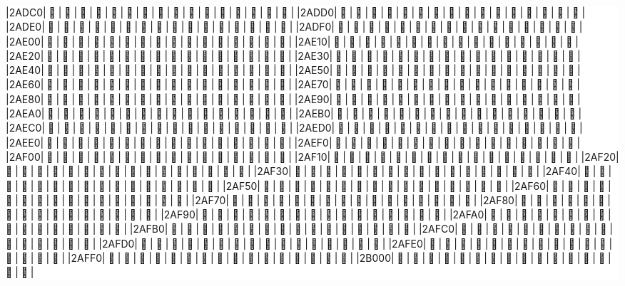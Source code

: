 |2ADC0| 𪷀 | 𪷁 | 𪷂 | 𪷃 | 𪷄 | 𪷅 | 𪷆 | 𪷇 | 𪷈 | 𪷉 | 𪷊 | 𪷋 | 𪷌 | 𪷍 | 𪷎 | 𪷏 |
|2ADD0| 𪷐 | 𪷑 | 𪷒 | 𪷓 | 𪷔 | 𪷕 | 𪷖 | 𪷗 | 𪷘 | 𪷙 | 𪷚 | 𪷛 | 𪷜 | 𪷝 | 𪷞 | 𪷟 |
|2ADE0| 𪷠 | 𪷡 | 𪷢 | 𪷣 | 𪷤 | 𪷥 | 𪷦 | 𪷧 | 𪷨 | 𪷩 | 𪷪 | 𪷫 | 𪷬 | 𪷭 | 𪷮 | 𪷯 |
|2ADF0| 𪷰 | 𪷱 | 𪷲 | 𪷳 | 𪷴 | 𪷵 | 𪷶 | 𪷷 | 𪷸 | 𪷹 | 𪷺 | 𪷻 | 𪷼 | 𪷽 | 𪷾 | 𪷿 |
|2AE00| 𪸀 | 𪸁 | 𪸂 | 𪸃 | 𪸄 | 𪸅 | 𪸆 | 𪸇 | 𪸈 | 𪸉 | 𪸊 | 𪸋 | 𪸌 | 𪸍 | 𪸎 | 𪸏 |
|2AE10| 𪸐 | 𪸑 | 𪸒 | 𪸓 | 𪸔 | 𪸕 | 𪸖 | 𪸗 | 𪸘 | 𪸙 | 𪸚 | 𪸛 | 𪸜 | 𪸝 | 𪸞 | 𪸟 |
|2AE20| 𪸠 | 𪸡 | 𪸢 | 𪸣 | 𪸤 | 𪸥 | 𪸦 | 𪸧 | 𪸨 | 𪸩 | 𪸪 | 𪸫 | 𪸬 | 𪸭 | 𪸮 | 𪸯 |
|2AE30| 𪸰 | 𪸱 | 𪸲 | 𪸳 | 𪸴 | 𪸵 | 𪸶 | 𪸷 | 𪸸 | 𪸹 | 𪸺 | 𪸻 | 𪸼 | 𪸽 | 𪸾 | 𪸿 |
|2AE40| 𪹀 | 𪹁 | 𪹂 | 𪹃 | 𪹄 | 𪹅 | 𪹆 | 𪹇 | 𪹈 | 𪹉 | 𪹊 | 𪹋 | 𪹌 | 𪹍 | 𪹎 | 𪹏 |
|2AE50| 𪹐 | 𪹑 | 𪹒 | 𪹓 | 𪹔 | 𪹕 | 𪹖 | 𪹗 | 𪹘 | 𪹙 | 𪹚 | 𪹛 | 𪹜 | 𪹝 | 𪹞 | 𪹟 |
|2AE60| 𪹠 | 𪹡 | 𪹢 | 𪹣 | 𪹤 | 𪹥 | 𪹦 | 𪹧 | 𪹨 | 𪹩 | 𪹪 | 𪹫 | 𪹬 | 𪹭 | 𪹮 | 𪹯 |
|2AE70| 𪹰 | 𪹱 | 𪹲 | 𪹳 | 𪹴 | 𪹵 | 𪹶 | 𪹷 | 𪹸 | 𪹹 | 𪹺 | 𪹻 | 𪹼 | 𪹽 | 𪹾 | 𪹿 |
|2AE80| 𪺀 | 𪺁 | 𪺂 | 𪺃 | 𪺄 | 𪺅 | 𪺆 | 𪺇 | 𪺈 | 𪺉 | 𪺊 | 𪺋 | 𪺌 | 𪺍 | 𪺎 | 𪺏 |
|2AE90| 𪺐 | 𪺑 | 𪺒 | 𪺓 | 𪺔 | 𪺕 | 𪺖 | 𪺗 | 𪺘 | 𪺙 | 𪺚 | 𪺛 | 𪺜 | 𪺝 | 𪺞 | 𪺟 |
|2AEA0| 𪺠 | 𪺡 | 𪺢 | 𪺣 | 𪺤 | 𪺥 | 𪺦 | 𪺧 | 𪺨 | 𪺩 | 𪺪 | 𪺫 | 𪺬 | 𪺭 | 𪺮 | 𪺯 |
|2AEB0| 𪺰 | 𪺱 | 𪺲 | 𪺳 | 𪺴 | 𪺵 | 𪺶 | 𪺷 | 𪺸 | 𪺹 | 𪺺 | 𪺻 | 𪺼 | 𪺽 | 𪺾 | 𪺿 |
|2AEC0| 𪻀 | 𪻁 | 𪻂 | 𪻃 | 𪻄 | 𪻅 | 𪻆 | 𪻇 | 𪻈 | 𪻉 | 𪻊 | 𪻋 | 𪻌 | 𪻍 | 𪻎 | 𪻏 |
|2AED0| 𪻐 | 𪻑 | 𪻒 | 𪻓 | 𪻔 | 𪻕 | 𪻖 | 𪻗 | 𪻘 | 𪻙 | 𪻚 | 𪻛 | 𪻜 | 𪻝 | 𪻞 | 𪻟 |
|2AEE0| 𪻠 | 𪻡 | 𪻢 | 𪻣 | 𪻤 | 𪻥 | 𪻦 | 𪻧 | 𪻨 | 𪻩 | 𪻪 | 𪻫 | 𪻬 | 𪻭 | 𪻮 | 𪻯 |
|2AEF0| 𪻰 | 𪻱 | 𪻲 | 𪻳 | 𪻴 | 𪻵 | 𪻶 | 𪻷 | 𪻸 | 𪻹 | 𪻺 | 𪻻 | 𪻼 | 𪻽 | 𪻾 | 𪻿 |
|2AF00| 𪼀 | 𪼁 | 𪼂 | 𪼃 | 𪼄 | 𪼅 | 𪼆 | 𪼇 | 𪼈 | 𪼉 | 𪼊 | 𪼋 | 𪼌 | 𪼍 | 𪼎 | 𪼏 |
|2AF10| 𪼐 | 𪼑 | 𪼒 | 𪼓 | 𪼔 | 𪼕 | 𪼖 | 𪼗 | 𪼘 | 𪼙 | 𪼚 | 𪼛 | 𪼜 | 𪼝 | 𪼞 | 𪼟 |
|2AF20| 𪼠 | 𪼡 | 𪼢 | 𪼣 | 𪼤 | 𪼥 | 𪼦 | 𪼧 | 𪼨 | 𪼩 | 𪼪 | 𪼫 | 𪼬 | 𪼭 | 𪼮 | 𪼯 |
|2AF30| 𪼰 | 𪼱 | 𪼲 | 𪼳 | 𪼴 | 𪼵 | 𪼶 | 𪼷 | 𪼸 | 𪼹 | 𪼺 | 𪼻 | 𪼼 | 𪼽 | 𪼾 | 𪼿 |
|2AF40| 𪽀 | 𪽁 | 𪽂 | 𪽃 | 𪽄 | 𪽅 | 𪽆 | 𪽇 | 𪽈 | 𪽉 | 𪽊 | 𪽋 | 𪽌 | 𪽍 | 𪽎 | 𪽏 |
|2AF50| 𪽐 | 𪽑 | 𪽒 | 𪽓 | 𪽔 | 𪽕 | 𪽖 | 𪽗 | 𪽘 | 𪽙 | 𪽚 | 𪽛 | 𪽜 | 𪽝 | 𪽞 | 𪽟 |
|2AF60| 𪽠 | 𪽡 | 𪽢 | 𪽣 | 𪽤 | 𪽥 | 𪽦 | 𪽧 | 𪽨 | 𪽩 | 𪽪 | 𪽫 | 𪽬 | 𪽭 | 𪽮 | 𪽯 |
|2AF70| 𪽰 | 𪽱 | 𪽲 | 𪽳 | 𪽴 | 𪽵 | 𪽶 | 𪽷 | 𪽸 | 𪽹 | 𪽺 | 𪽻 | 𪽼 | 𪽽 | 𪽾 | 𪽿 |
|2AF80| 𪾀 | 𪾁 | 𪾂 | 𪾃 | 𪾄 | 𪾅 | 𪾆 | 𪾇 | 𪾈 | 𪾉 | 𪾊 | 𪾋 | 𪾌 | 𪾍 | 𪾎 | 𪾏 |
|2AF90| 𪾐 | 𪾑 | 𪾒 | 𪾓 | 𪾔 | 𪾕 | 𪾖 | 𪾗 | 𪾘 | 𪾙 | 𪾚 | 𪾛 | 𪾜 | 𪾝 | 𪾞 | 𪾟 |
|2AFA0| 𪾠 | 𪾡 | 𪾢 | 𪾣 | 𪾤 | 𪾥 | 𪾦 | 𪾧 | 𪾨 | 𪾩 | 𪾪 | 𪾫 | 𪾬 | 𪾭 | 𪾮 | 𪾯 |
|2AFB0| 𪾰 | 𪾱 | 𪾲 | 𪾳 | 𪾴 | 𪾵 | 𪾶 | 𪾷 | 𪾸 | 𪾹 | 𪾺 | 𪾻 | 𪾼 | 𪾽 | 𪾾 | 𪾿 |
|2AFC0| 𪿀 | 𪿁 | 𪿂 | 𪿃 | 𪿄 | 𪿅 | 𪿆 | 𪿇 | 𪿈 | 𪿉 | 𪿊 | 𪿋 | 𪿌 | 𪿍 | 𪿎 | 𪿏 |
|2AFD0| 𪿐 | 𪿑 | 𪿒 | 𪿓 | 𪿔 | 𪿕 | 𪿖 | 𪿗 | 𪿘 | 𪿙 | 𪿚 | 𪿛 | 𪿜 | 𪿝 | 𪿞 | 𪿟 |
|2AFE0| 𪿠 | 𪿡 | 𪿢 | 𪿣 | 𪿤 | 𪿥 | 𪿦 | 𪿧 | 𪿨 | 𪿩 | 𪿪 | 𪿫 | 𪿬 | 𪿭 | 𪿮 | 𪿯 |
|2AFF0| 𪿰 | 𪿱 | 𪿲 | 𪿳 | 𪿴 | 𪿵 | 𪿶 | 𪿷 | 𪿸 | 𪿹 | 𪿺 | 𪿻 | 𪿼 | 𪿽 | 𪿾 | 𪿿 |
|2B000| 𫀀 | 𫀁 | 𫀂 | 𫀃 | 𫀄 | 𫀅 | 𫀆 | 𫀇 | 𫀈 | 𫀉 | 𫀊 | 𫀋 | 𫀌 | 𫀍 | 𫀎 | 𫀏 |